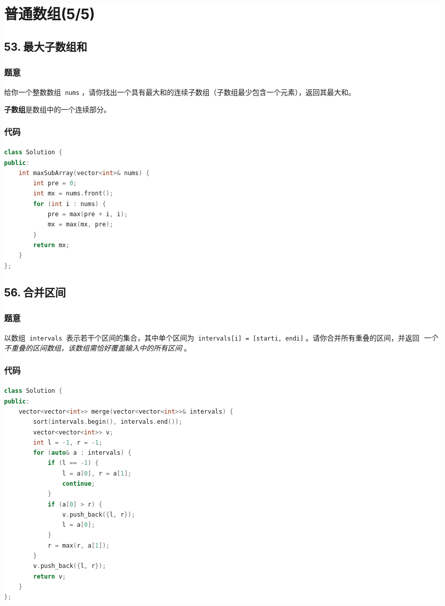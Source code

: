 # 普通数组(5/5)

## 53. 最大子数组和

### 题意

给你一个整数数组  `nums` ，请你找出一个具有最大和的连续子数组（子数组最少包含一个元素），返回其最大和。

**子数组**是数组中的一个连续部分。

### 代码

```cpp
class Solution {
public:
    int maxSubArray(vector<int>& nums) {
        int pre = 0;
        int mx = nums.front();
        for (int i : nums) {
            pre = max(pre + i, i);
            mx = max(mx, pre);
        }
        return mx;
    }
};
```

## 56. 合并区间

### 题意

以数组  `intervals`  表示若干个区间的集合，其中单个区间为  `intervals[i] = [starti, endi]` 。请你合并所有重叠的区间，并返回  *一个不重叠的区间数组，该数组需恰好覆盖输入中的所有区间* 。

### 代码

```cpp
class Solution {
public:
    vector<vector<int>> merge(vector<vector<int>>& intervals) {
        sort(intervals.begin(), intervals.end());
        vector<vector<int>> v;
        int l = -1, r = -1;
        for (auto& a : intervals) {
            if (l == -1) {
                l = a[0], r = a[1];
                continue;
            }
            if (a[0] > r) {
                v.push_back({l, r});
                l = a[0];
            }
            r = max(r, a[1]);
        }
        v.push_back({l, r});
        return v;
    }
};
```
